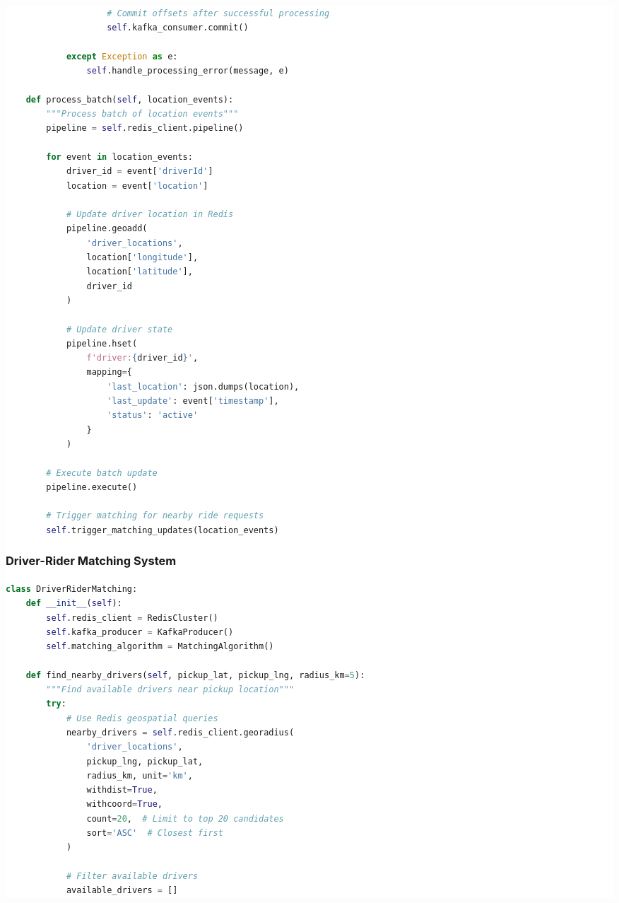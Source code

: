 ```python
                    # Commit offsets after successful processing
                    self.kafka_consumer.commit()
                    
            except Exception as e:
                self.handle_processing_error(message, e)
    
    def process_batch(self, location_events):
        """Process batch of location events"""
        pipeline = self.redis_client.pipeline()
        
        for event in location_events:
            driver_id = event['driverId']
            location = event['location']
            
            # Update driver location in Redis
            pipeline.geoadd(
                'driver_locations',
                location['longitude'],
                location['latitude'],
                driver_id
            )
            
            # Update driver state
            pipeline.hset(
                f'driver:{driver_id}',
                mapping={
                    'last_location': json.dumps(location),
                    'last_update': event['timestamp'],
                    'status': 'active'
                }
            )
        
        # Execute batch update
        pipeline.execute()
        
        # Trigger matching for nearby ride requests
        self.trigger_matching_updates(location_events)
```

### Driver-Rider Matching System
```python
class DriverRiderMatching:
    def __init__(self):
        self.redis_client = RedisCluster()
        self.kafka_producer = KafkaProducer()
        self.matching_algorithm = MatchingAlgorithm()
    
    def find_nearby_drivers(self, pickup_lat, pickup_lng, radius_km=5):
        """Find available drivers near pickup location"""
        try:
            # Use Redis geospatial queries
            nearby_drivers = self.redis_client.georadius(
                'driver_locations',
                pickup_lng, pickup_lat,
                radius_km, unit='km',
                withdist=True,
                withcoord=True,
                count=20,  # Limit to top 20 candidates
                sort='ASC'  # Closest first
            )
            
            # Filter available drivers
            available_drivers = []
```